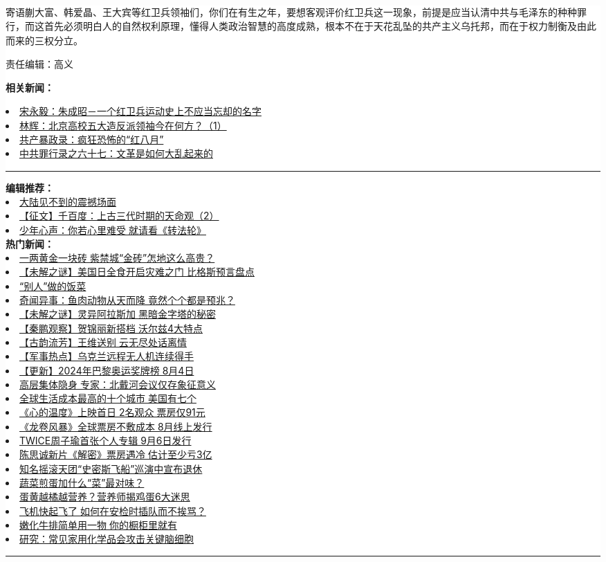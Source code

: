 <p>寄语蒯大富、韩爱晶、王大宾等红卫兵领袖们，你们在有生之年，要想客观评价红卫兵这一现象，前提是应当认清中共与毛泽东的种种罪行，而这首先必须明白人的自然权利原理，懂得人类政治智慧的高度成熟，根本不在于天花乱坠的共产主义乌托邦，而在于权力制衡及由此而来的三权分立。</p>
<p>责任编辑：高义</p>
	
<strong>相关新闻：</strong>
<li><a href="https://github.com/1992513/djy/blob/master/gb/3/11/24/n417278.md#1">宋永毅：朱成昭－一个红卫兵运动史上不应当忘却的名字</a></li>
<li><a href="https://github.com/1992513/djy/blob/master/gb/12/4/21/n3571250.md#1">林辉：北京高校五大造反派领袖今在何方？（1）</a></li>
<li><a href="https://github.com/1992513/djy/blob/master/gb/18/11/12/n10846318.md#1">共产暴政录：疯狂恐怖的“红八月”</a></li>
<li><a href="https://github.com/1992513/djy/blob/master/gb/22/1/31/n13544416.md#1">中共罪行录之六十七：文革是如何大乱起来的</a></li>
<hr>
<strong>编辑推荐：</strong>
<li><a href="https://github.com/1992513/djy/blob/master/gb/13/11/27/n4020290.md?dfh#1" target="_blank">大陆见不到的震撼场面</a></li><li><a href="https://github.com/1992513/djy/blob/master/gb/19/3/22/n11132788.md#1" target="_blank">【征文】千百度：上古三代时期的天命观（2）</a></li><li><a href="https://github.com/1992513/djy/blob/master/gb/19/5/20/n11267496.md#1" target="_blank">少年心声：你若心里难受 就请看《转法轮》</a></li>
<strong>热门新闻：</strong>
<li><a href="https://github.com/1992513/djy/blob/master/gb/24/7/30/n14301175.md#1">一两黄金一块砖 紫禁城“金砖”怎地这么高贵？</a></li>
<li><a href="https://github.com/1992513/djy/blob/master/gb/24/8/2/n14303783.md#1">【未解之谜】美国日全食开启灾难之门 比格斯预言盘点</a></li>
<li><a href="https://github.com/1992513/djy/blob/master/gb/24/7/29/n14300489.md#1">“别人”做的饭菜</a></li>
<li><a href="https://github.com/1992513/djy/blob/master/gb/24/7/26/n14299116.md#1">奇闻异事：鱼肉动物从天而降 竟然个个都是预兆？</a></li>
<li><a href="https://github.com/1992513/djy/blob/master/gb/24/8/4/n14304683.md#1">【未解之谜】灵异阿拉斯加 黑暗金字塔的秘密</a></li>
<li><a href="https://github.com/1992513/djy/blob/master/gb/24/8/6/n14306128.md#1">【秦鹏观察】贺锦丽新搭档 沃尔兹4大特点</a></li>
<li><a href="https://github.com/1992513/djy/blob/master/gb/24/2/14/n14180454.md#1">【古韵流芳】王维送别 云无尽处话离情</a></li>
<li><a href="https://github.com/1992513/djy/blob/master/gb/24/8/6/n14305565.md#1">【军事热点】乌克兰远程无人机连续得手</a></li>
<li><a href="https://github.com/1992513/djy/blob/master/gb/24/8/4/n14304437.md#1">【更新】2024年巴黎奥运奖牌榜 8月4日</a></li>
<li><a href="https://github.com/1992513/djy/blob/master/gb/24/8/5/n14304919.md#1">高层集体隐身 专家：北戴河会议仅存象征意义</a></li>
<li><a href="https://github.com/1992513/djy/blob/master/gb/24/8/4/n14304698.md#1">全球生活成本最高的十个城市 美国有七个</a></li>
<li><a href="https://github.com/1992513/djy/blob/master/gb/24/8/3/n14304255.md#1">《心的温度》上映首日 2名观众 票房仅91元</a></li>
<li><a href="https://github.com/1992513/djy/blob/master/gb/24/8/5/n14304932.md#1">《龙卷风暴》全球票房不敷成本 8月线上发行</a></li>
<li><a href="https://github.com/1992513/djy/blob/master/gb/24/8/5/n14304841.md#1">TWICE周子瑜首张个人专辑 9月6日发行</a></li>
<li><a href="https://github.com/1992513/djy/blob/master/gb/24/8/5/n14305321.md#1">陈思诚新片《解密》票房遇冷 估计至少亏3亿</a></li>
<li><a href="https://github.com/1992513/djy/blob/master/gb/24/8/4/n14304294.md#1">知名摇滚天团“史密斯飞船”巡演中宣布退休</a></li>
<li><a href="https://github.com/1992513/djy/blob/master/gb/24/8/4/n14304554.md#1">蔬菜煎蛋加什么“菜”最对味？</a></li>
<li><a href="https://github.com/1992513/djy/blob/master/gb/24/8/5/n14304786.md#1">蛋黄越橘越营养？营养师揭鸡蛋6大迷思</a></li>
<li><a href="https://github.com/1992513/djy/blob/master/gb/24/8/6/n14305693.md#1">飞机快起飞了 如何在安检时插队而不挨骂？</a></li>
<li><a href="https://github.com/1992513/djy/blob/master/gb/24/8/5/n14305178.md#1">嫩化牛排简单用一物 你的橱柜里就有</a></li>
<li><a href="https://github.com/1992513/djy/blob/master/gb/24/7/29/n14300801.md#1">研究：常见家用化学品会攻击关键脑细胞</a></li>
<hr>